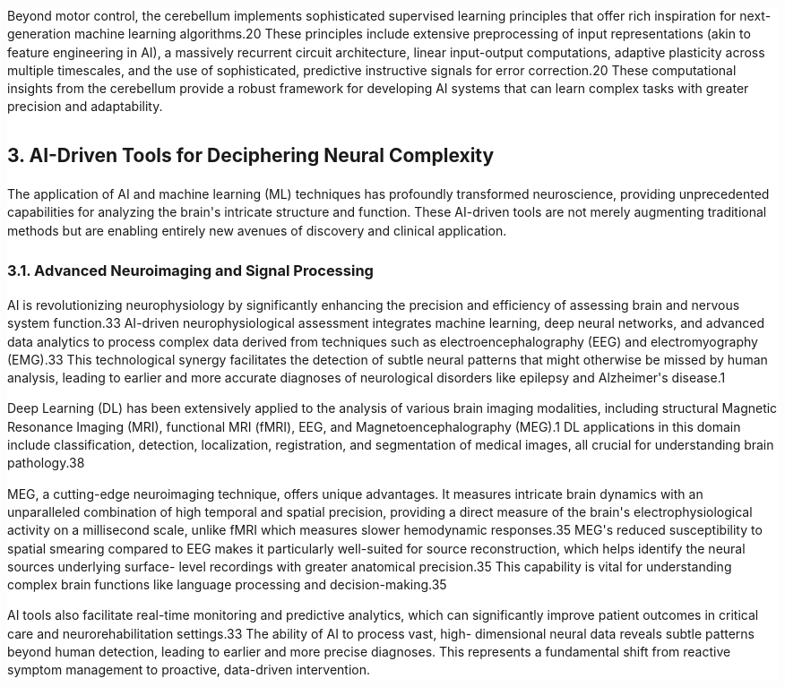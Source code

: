 Beyond motor control, the cerebellum implements sophisticated supervised
learning principles that offer rich inspiration for next-generation machine
learning algorithms.20 These principles include extensive preprocessing of
input representations (akin to feature engineering in AI), a massively
recurrent circuit architecture, linear input-output computations, adaptive
plasticity across multiple timescales, and the use of sophisticated,
predictive instructive signals for error correction.20 These computational
insights from the cerebellum provide a robust framework for developing AI
systems that can learn complex tasks with greater precision and adaptability.

## 3. AI-Driven Tools for Deciphering Neural Complexity

The application of AI and machine learning (ML) techniques has profoundly
transformed neuroscience, providing unprecedented capabilities for analyzing
the brain's intricate structure and function. These AI-driven tools are not
merely augmenting traditional methods but are enabling entirely new avenues of
discovery and clinical application.

### 3.1. Advanced Neuroimaging and Signal Processing

AI is revolutionizing neurophysiology by significantly enhancing the precision
and efficiency of assessing brain and nervous system function.33 AI-driven
neurophysiological assessment integrates machine learning, deep neural
networks, and advanced data analytics to process complex data derived from
techniques such as electroencephalography (EEG) and electromyography (EMG).33
This technological synergy facilitates the detection of subtle neural patterns
that might otherwise be missed by human analysis, leading to earlier and more
accurate diagnoses of neurological disorders like epilepsy and Alzheimer's
disease.1

Deep Learning (DL) has been extensively applied to the analysis of various
brain imaging modalities, including structural Magnetic Resonance Imaging
(MRI), functional MRI (fMRI), EEG, and Magnetoencephalography (MEG).1 DL
applications in this domain include classification, detection, localization,
registration, and segmentation of medical images, all crucial for
understanding brain pathology.38

MEG, a cutting-edge neuroimaging technique, offers unique advantages. It
measures intricate brain dynamics with an unparalleled combination of high
temporal and spatial precision, providing a direct measure of the brain's
electrophysiological activity on a millisecond scale, unlike fMRI which
measures slower hemodynamic responses.35 MEG's reduced susceptibility to
spatial smearing compared to EEG makes it particularly well-suited for source
reconstruction, which helps identify the neural sources underlying surface-
level recordings with greater anatomical precision.35 This capability is vital
for understanding complex brain functions like language processing and
decision-making.35

AI tools also facilitate real-time monitoring and predictive analytics, which
can significantly improve patient outcomes in critical care and
neurorehabilitation settings.33 The ability of AI to process vast, high-
dimensional neural data reveals subtle patterns beyond human detection,
leading to earlier and more precise diagnoses. This represents a fundamental
shift from reactive symptom management to proactive, data-driven intervention.
